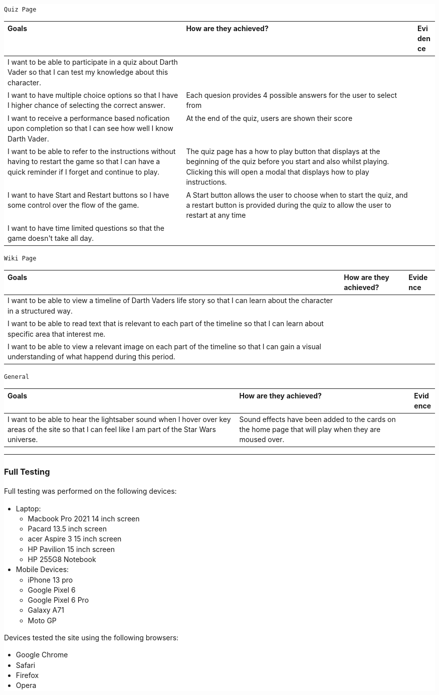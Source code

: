 
`Quiz Page`

| Goals | How are they achieved? | Evidence |
| :--- | :--- | :--- |
| I want to be able to participate in a quiz about Darth Vader so that I can test my knowledge about this character. |||
| I want to have multiple choice options so that I have I higher chance of selecting the correct answer. | Each quesion provides 4 possible answers for the user to select from ||
| I want to receive a performance based nofication upon completion so that I can see how well I know Darth Vader. | At the end of the quiz, users are shown their score ||
| I want to be able to refer to the instructions without having to restart the game so that I can have a quick reminder if I forget and continue to play. | The quiz page has a how to play button that displays at the beginning of the quiz before you start and also whilst playing. Clicking this will open a modal that displays how to play instructions. ||
| I want to have Start and Restart buttons so I have some control over the flow of the game. | A Start button allows the user to choose when to start the quiz, and a restart button is provided during the quiz to allow the user to restart at any time ||
| I want to have time limited questions so that the game doesn't take all day. |||

`Wiki Page`

| Goals | How are they achieved? | Evidence |
| :--- | :--- | :--- |
| I want to be able to view a timeline of Darth Vaders life story so that I can learn about the character in a structured way. |||
| I want to be able to read text that is relevant to each part of the timeline so that I can learn about specific area that interest me. |||
| I want to be able to view a relevant image on each part of the timeline so that I can gain a visual understanding of what happend during this period. |||

`General`

| Goals | How are they achieved? | Evidence |
| :--- | :--- | :--- |
| I want to be able to hear the lightsaber sound when I hover over key areas of the site so that I can feel like I am part of the Star Wars universe. | Sound effects have been added to the cards on the home page that will play when they are moused over.| |

- - -

### Full Testing

Full testing was performed on the following devices:

* Laptop:
  * Macbook Pro 2021 14 inch screen
  * Pacard 13.5 inch screen
  * acer Aspire 3 15 inch screen
  * HP Pavilion 15 inch screen
  * HP 255G8 Notebook
* Mobile Devices:
  * iPhone 13 pro
  * Google Pixel 6
  * Google Pixel 6 Pro
  * Galaxy A71 
  * Moto GP

Devices tested the site using the following browsers:

* Google Chrome
* Safari
* Firefox
* Opera 
